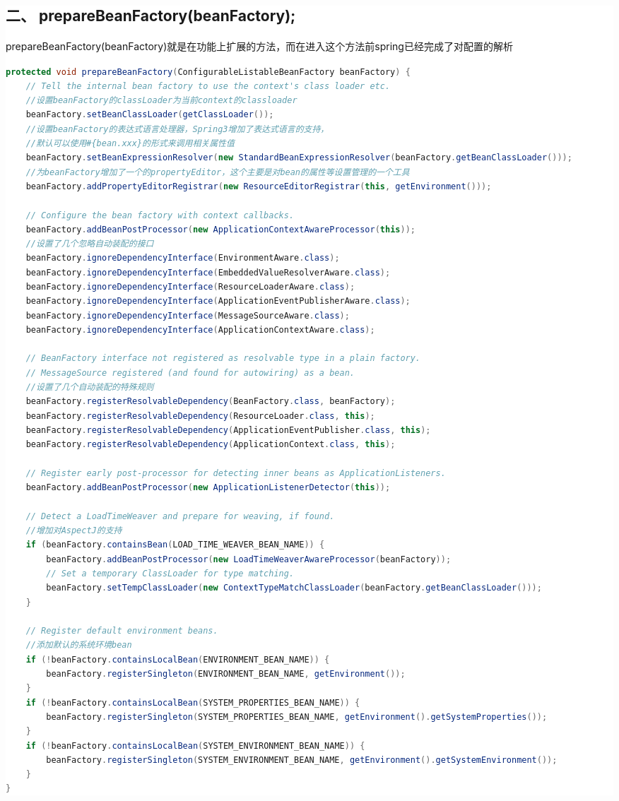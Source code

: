 ## 二、 prepareBeanFactory(beanFactory);
prepareBeanFactory(beanFactory)就是在功能上扩展的方法，而在进入这个方法前spring已经完成了对配置的解析

```java
protected void prepareBeanFactory(ConfigurableListableBeanFactory beanFactory) {
    // Tell the internal bean factory to use the context's class loader etc.
    //设置beanFactory的classLoader为当前context的classloader  
    beanFactory.setBeanClassLoader(getClassLoader());
    //设置beanFactory的表达式语言处理器，Spring3增加了表达式语言的支持，  
    //默认可以使用#{bean.xxx}的形式来调用相关属性值  
    beanFactory.setBeanExpressionResolver(new StandardBeanExpressionResolver(beanFactory.getBeanClassLoader()));
    //为beanFactory增加了一个的propertyEditor，这个主要是对bean的属性等设置管理的一个工具
    beanFactory.addPropertyEditorRegistrar(new ResourceEditorRegistrar(this, getEnvironment()));

    // Configure the bean factory with context callbacks.
    beanFactory.addBeanPostProcessor(new ApplicationContextAwareProcessor(this));
    //设置了几个忽略自动装配的接口
    beanFactory.ignoreDependencyInterface(EnvironmentAware.class);
    beanFactory.ignoreDependencyInterface(EmbeddedValueResolverAware.class);
    beanFactory.ignoreDependencyInterface(ResourceLoaderAware.class);
    beanFactory.ignoreDependencyInterface(ApplicationEventPublisherAware.class);
    beanFactory.ignoreDependencyInterface(MessageSourceAware.class);
    beanFactory.ignoreDependencyInterface(ApplicationContextAware.class);

    // BeanFactory interface not registered as resolvable type in a plain factory.
    // MessageSource registered (and found for autowiring) as a bean.
    //设置了几个自动装配的特殊规则
    beanFactory.registerResolvableDependency(BeanFactory.class, beanFactory);
    beanFactory.registerResolvableDependency(ResourceLoader.class, this);
    beanFactory.registerResolvableDependency(ApplicationEventPublisher.class, this);
    beanFactory.registerResolvableDependency(ApplicationContext.class, this);

    // Register early post-processor for detecting inner beans as ApplicationListeners.
    beanFactory.addBeanPostProcessor(new ApplicationListenerDetector(this));

    // Detect a LoadTimeWeaver and prepare for weaving, if found.
    //增加对AspectJ的支持 
    if (beanFactory.containsBean(LOAD_TIME_WEAVER_BEAN_NAME)) {
        beanFactory.addBeanPostProcessor(new LoadTimeWeaverAwareProcessor(beanFactory));
        // Set a temporary ClassLoader for type matching.
        beanFactory.setTempClassLoader(new ContextTypeMatchClassLoader(beanFactory.getBeanClassLoader()));
    }

    // Register default environment beans.
    //添加默认的系统环境bean  
    if (!beanFactory.containsLocalBean(ENVIRONMENT_BEAN_NAME)) {
        beanFactory.registerSingleton(ENVIRONMENT_BEAN_NAME, getEnvironment());
    }
    if (!beanFactory.containsLocalBean(SYSTEM_PROPERTIES_BEAN_NAME)) {
        beanFactory.registerSingleton(SYSTEM_PROPERTIES_BEAN_NAME, getEnvironment().getSystemProperties());
    }
    if (!beanFactory.containsLocalBean(SYSTEM_ENVIRONMENT_BEAN_NAME)) {
        beanFactory.registerSingleton(SYSTEM_ENVIRONMENT_BEAN_NAME, getEnvironment().getSystemEnvironment());
    }
}
```
